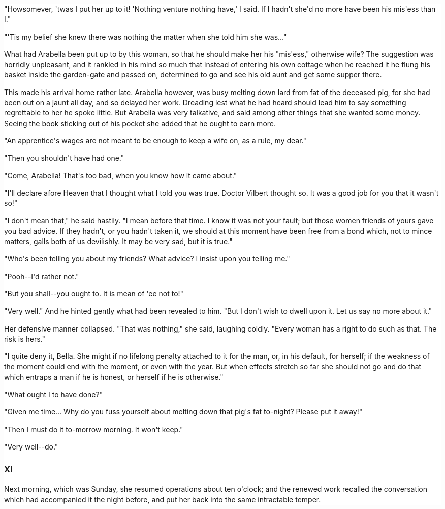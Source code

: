 "Howsomever, 'twas I put her up to it! 'Nothing venture nothing have,' I said. If I hadn't she'd no more have been his mis'ess than I."

"'Tis my belief she knew there was nothing the matter when she told him she was…"

What had Arabella been put up to by this woman, so that he should make her his "mis'ess," otherwise wife? The suggestion was horridly unpleasant, and it rankled in his mind so much that instead of entering his own cottage when he reached it he flung his basket inside the garden-gate and passed on, determined to go and see his old aunt and get some supper there.

This made his arrival home rather late. Arabella however, was busy melting down lard from fat of the deceased pig, for she had been out on a jaunt all day, and so delayed her work. Dreading lest what he had heard should lead him to say something regrettable to her he spoke little. But Arabella was very talkative, and said among other things that she wanted some money. Seeing the book sticking out of his pocket she added that he ought to earn more.

"An apprentice's wages are not meant to be enough to keep a wife on, as a rule, my dear."

"Then you shouldn't have had one."

"Come, Arabella! That's too bad, when you know how it came about."

"I'll declare afore Heaven that I thought what I told you was true. Doctor Vilbert thought so. It was a good job for you that it wasn't so!"

"I don't mean that," he said hastily. "I mean before that time. I know it was not your fault; but those women friends of yours gave you bad advice. If they hadn't, or you hadn't taken it, we should at this moment have been free from a bond which, not to mince matters, galls both of us devilishly. It may be very sad, but it is true."

"Who's been telling you about my friends? What advice? I insist upon you telling me."

"Pooh--I'd rather not."

"But you shall--you ought to. It is mean of 'ee not to!"

"Very well." And he hinted gently what had been revealed to him. "But I don't wish to dwell upon it. Let us say no more about it."

Her defensive manner collapsed. "That was nothing," she said, laughing coldly. "Every woman has a right to do such as that. The risk is hers."

"I quite deny it, Bella. She might if no lifelong penalty attached to it for the man, or, in his default, for herself; if the weakness of the moment could end with the moment, or even with the year. But when effects stretch so far she should not go and do that which entraps a man if he is honest, or herself if he is otherwise."

"What ought I to have done?"

"Given me time… Why do you fuss yourself about melting down that pig's fat to-night? Please put it away!"

"Then I must do it to-morrow morning. It won't keep."

"Very well--do."


### XI

Next morning, which was Sunday, she resumed operations about ten o'clock; and the renewed work recalled the conversation which had accompanied it the night before, and put her back into the same intractable temper.
